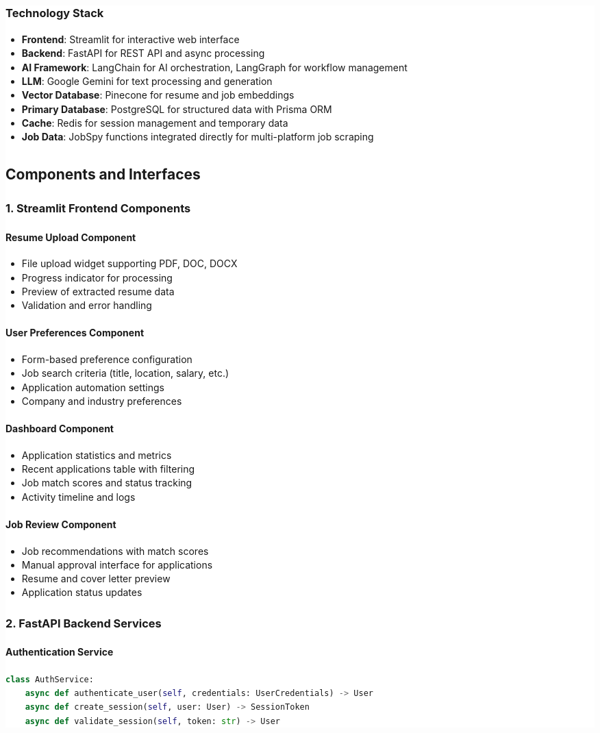 ### Technology Stack

- **Frontend**: Streamlit for interactive web interface
- **Backend**: FastAPI for REST API and async processing
- **AI Framework**: LangChain for AI orchestration, LangGraph for workflow management
- **LLM**: Google Gemini for text processing and generation
- **Vector Database**: Pinecone for resume and job embeddings
- **Primary Database**: PostgreSQL for structured data with Prisma ORM
- **Cache**: Redis for session management and temporary data
- **Job Data**: JobSpy functions integrated directly for multi-platform job scraping

## Components and Interfaces

### 1. Streamlit Frontend Components

#### Resume Upload Component

- File upload widget supporting PDF, DOC, DOCX
- Progress indicator for processing
- Preview of extracted resume data
- Validation and error handling

#### User Preferences Component

- Form-based preference configuration
- Job search criteria (title, location, salary, etc.)
- Application automation settings
- Company and industry preferences

#### Dashboard Component

- Application statistics and metrics
- Recent applications table with filtering
- Job match scores and status tracking
- Activity timeline and logs

#### Job Review Component

- Job recommendations with match scores
- Manual approval interface for applications
- Resume and cover letter preview
- Application status updates

### 2. FastAPI Backend Services

#### Authentication Service

```python
class AuthService:
    async def authenticate_user(self, credentials: UserCredentials) -> User
    async def create_session(self, user: User) -> SessionToken
    async def validate_session(self, token: str) -> User
```
